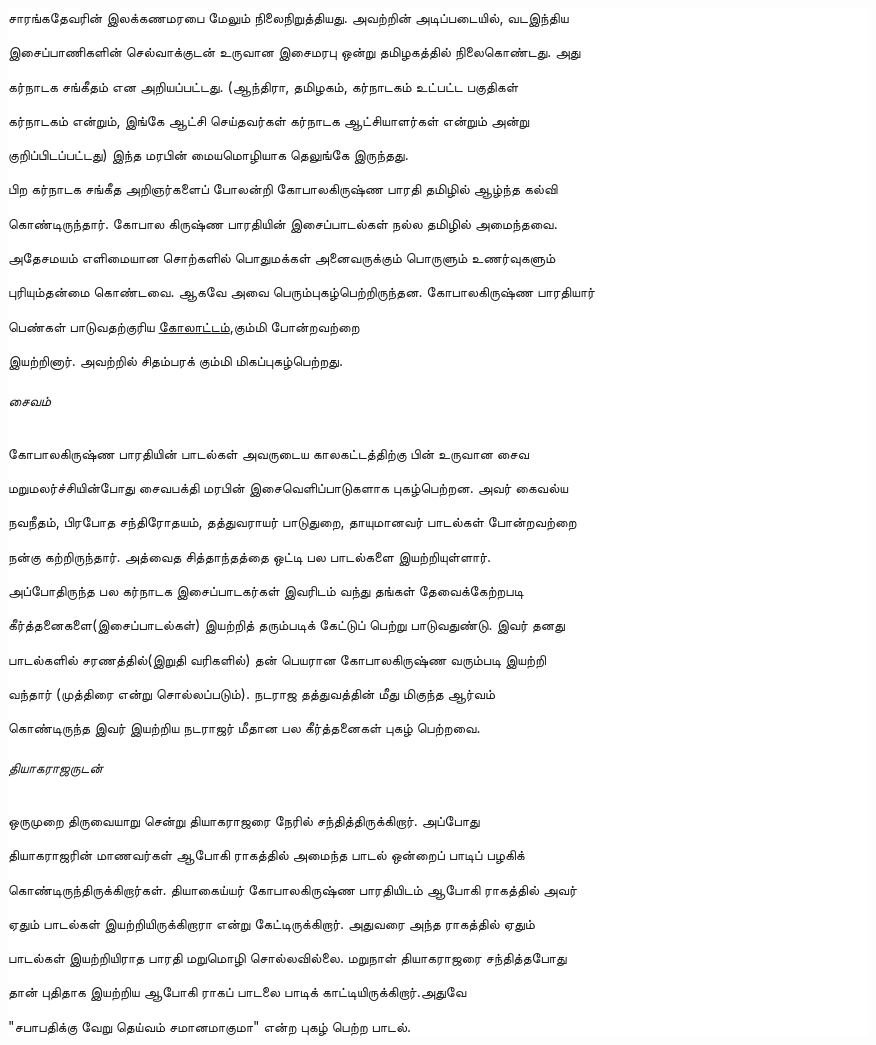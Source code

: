 சாரங்கதேவரின் இலக்கணமரபை மேலும் நிலைநிறுத்தியது. அவற்றின் அடிப்படையில், வடஇந்திய

இசைப்பாணிகளின் செல்வாக்குடன் உருவான இசைமரபு ஒன்று தமிழகத்தில் நிலைகொண்டது. அது

கர்நாடக சங்கீதம் என அறியப்பட்டது. (ஆந்திரா, தமிழகம், கர்நாடகம் உட்பட்ட பகுதிகள்

கர்நாடகம் என்றும், இங்கே ஆட்சி செய்தவர்கள் கர்நாடக ஆட்சியாளர்கள் என்றும் அன்று

குறிப்பிடப்பட்டது) இந்த மரபின் மையமொழியாக தெலுங்கே இருந்தது.



பிற கர்நாடக சங்கீத அறிஞர்களைப் போலன்றி கோபாலகிருஷ்ண பாரதி தமிழில் ஆழ்ந்த கல்வி

கொண்டிருந்தார். கோபால கிருஷ்ண பாரதியின் இசைப்பாடல்கள் நல்ல தமிழில் அமைந்தவை.

அதேசமயம் எளிமையான சொற்களில் பொதுமக்கள் அனைவருக்கும் பொருளும் உணர்வுகளும்

புரியும்தன்மை கொண்டவை. ஆகவே அவை பெரும்புகழ்பெற்றிருந்தன. கோபாலகிருஷ்ண பாரதியார்

பெண்கள் பாடுவதற்குரிய [கோலாட்டம்](கோலாட்டம் "wikilink"),கும்மி போன்றவற்றை

இயற்றினார். அவற்றில் சிதம்பரக் கும்மி மிகப்புகழ்பெற்றது.



###### சைவம்



கோபாலகிருஷ்ண பாரதியின் பாடல்கள் அவருடைய காலகட்டத்திற்கு பின் உருவான சைவ

மறுமலர்ச்சியின்போது சைவபக்தி மரபின் இசைவெளிப்பாடுகளாக புகழ்பெற்றன. அவர் கைவல்ய

நவநீதம், பிரபோத சந்திரோதயம், தத்துவராயர் பாடுதுறை, தாயுமானவர் பாடல்கள் போன்றவற்றை

நன்கு கற்றிருந்தார். அத்வைத சித்தாந்தத்தை ஒட்டி பல பாடல்களை இயற்றியுள்ளார்.

அப்போதிருந்த பல கர்நாடக இசைப்பாடகர்கள் இவரிடம் வந்து தங்கள் தேவைக்கேற்றபடி

கீர்த்தனைகளை(இசைப்பாடல்கள்) இயற்றித் தரும்படிக் கேட்டுப் பெற்று பாடுவதுண்டு. இவர் தனது

பாடல்களில் சரணத்தில்(இறுதி வரிகளில்) தன் பெயரான கோபாலகிருஷ்ண வரும்படி இயற்றி

வந்தார் (முத்திரை என்று சொல்லப்படும்). நடராஜ தத்துவத்தின் மீது மிகுந்த ஆர்வம்

கொண்டிருந்த இவர் இயற்றிய நடராஜர் மீதான பல கீர்த்தனைகள் புகழ் பெற்றவை.



###### தியாகராஜருடன்



ஒருமுறை திருவையாறு சென்று தியாகராஜரை நேரில் சந்தித்திருக்கிறார். அப்போது

தியாகராஜரின் மாணவர்கள் ஆபோகி ராகத்தில் அமைந்த பாடல் ஒன்றைப் பாடிப் பழகிக்

கொண்டிருந்திருக்கிறார்கள். தியாகைய்யர் கோபாலகிருஷ்ண பாரதியிடம் ஆபோகி ராகத்தில் அவர்

ஏதும் பாடல்கள் இயற்றியிருக்கிறாரா என்று கேட்டிருக்கிறார். அதுவரை அந்த ராகத்தில் ஏதும்

பாடல்கள் இயற்றியிராத பாரதி மறுமொழி சொல்லவில்லை. மறுநாள் தியாகராஜரை சந்தித்தபோது

தான் புதிதாக இயற்றிய ஆபோகி ராகப் பாடலை பாடிக் காட்டியிருக்கிறார்.அதுவே

\"சபாபதிக்கு வேறு தெய்வம் சமானமாகுமா\" என்ற புகழ் பெற்ற பாடல்.
